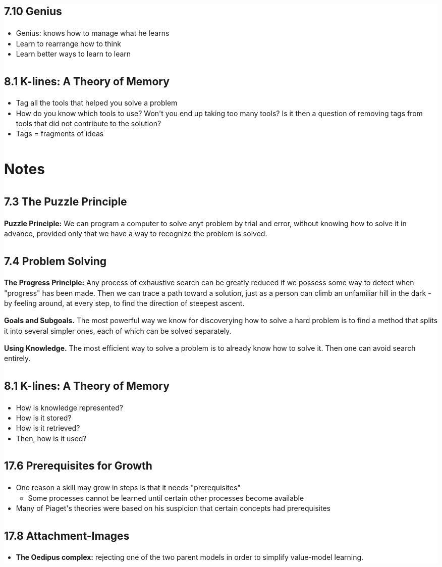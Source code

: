 ## 7.10 Genius
* Genius: knows how to manage what he learns
* Learn to rearrange how to think
* Learn better ways to learn to learn

## 8.1 K-lines: A Theory of Memory
* Tag all the tools that helped you solve a problem
* How do you know which tools to use? Won't you end up taking too many tools? Is it then a question of removing tags from tools that did not contribute to the solution?
* Tags = fragments of ideas

# Notes

## 7.3 The Puzzle Principle
**Puzzle Principle:** We can program a computer to solve anyt problem by trial and error, without knowing how to solve it in advance, provided only that we have a way to recognize the problem is solved.

## 7.4 Problem Solving
**The Progress Principle:** Any process of exhaustive search can be greatly reduced if we possess some way to detect when "progress" has been made. Then we can trace a path toward a solution, just as a person can climb an unfamiliar hill in the dark - by feeling around, at every step, to find the direction of steepest ascent.

**Goals and Subgoals.** The most powerful way we know for discoverying how to solve a hard problem is to find a method that splits it into several simpler ones, each of which can be solved separately.

**Using Knowledge.** The most efficient way to solve a problem is to already know how to solve it. Then one can avoid search entirely.

## 8.1 K-lines: A Theory of Memory
* How is knowledge represented?
* How is it stored?
* How is it retrieved?
* Then, how is it used?

## 17.6 Prerequisites for Growth
* One reason a skill may grow in steps is that it needs "prerequisites"
	* Some processes cannot be learned until certain other processes become available
* Many of Piaget's theories were based on his suspicion that certain concepts had prerequisites

## 17.8 Attachment-Images
* **The Oedipus complex:** rejecting one of the two parent models in order to simplify value-model learning.
